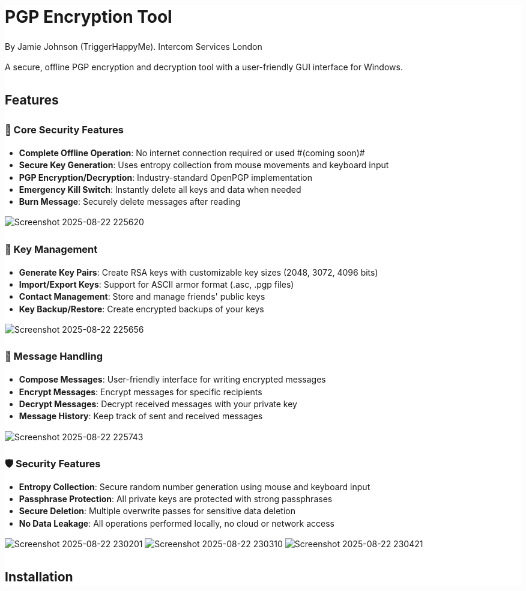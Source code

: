 # PGP Encryption Tool
By Jamie Johnson (TriggerHappyMe).
Intercom Services London

A secure, offline PGP encryption and decryption tool with a user-friendly GUI interface for Windows.


## Features

### 🔐 Core Security Features
- **Complete Offline Operation**: No internet connection required or used #(coming soon)#
- **Secure Key Generation**: Uses entropy collection from mouse movements and keyboard input
- **PGP Encryption/Decryption**: Industry-standard OpenPGP implementation
- **Emergency Kill Switch**: Instantly delete all keys and data when needed
- **Burn Message**: Securely delete messages after reading
<img width="492" height="474" alt="Screenshot 2025-08-22 225620" src="https://github.com/user-attachments/assets/b7d72afe-02a0-4a3d-9fe6-de132f55f29d" />

### 🔑 Key Management
- **Generate Key Pairs**: Create RSA keys with customizable key sizes (2048, 3072, 4096 bits)
- **Import/Export Keys**: Support for ASCII armor format (.asc, .pgp files)
- **Contact Management**: Store and manage friends' public keys
- **Key Backup/Restore**: Create encrypted backups of your keys

<img width="797" height="773" alt="Screenshot 2025-08-22 225656" src="https://github.com/user-attachments/assets/648abe9f-9e34-419e-8f90-abda2a230514" />


### 💬 Message Handling
- **Compose Messages**: User-friendly interface for writing encrypted messages
- **Encrypt Messages**: Encrypt messages for specific recipients
- **Decrypt Messages**: Decrypt received messages with your private key
- **Message History**: Keep track of sent and received messages
<img width="800" height="778" alt="Screenshot 2025-08-22 225743" src="https://github.com/user-attachments/assets/f162b951-b9d5-4a7c-88bf-8f62f5ee07d1" />

### 🛡️ Security Features
- **Entropy Collection**: Secure random number generation using mouse and keyboard input
- **Passphrase Protection**: All private keys are protected with strong passphrases
- **Secure Deletion**: Multiple overwrite passes for sensitive data deletion
- **No Data Leakage**: All operations performed locally, no cloud or network access
<img width="946" height="783" alt="Screenshot 2025-08-22 230201" src="https://github.com/user-attachments/assets/07e6e477-b398-4f76-8835-a6e52a83b208" />
<img width="954" height="784" alt="Screenshot 2025-08-22 230310" src="https://github.com/user-attachments/assets/ea8a660c-1710-468c-ad5a-fd4f6db2b301" />
<img width="944" height="773" alt="Screenshot 2025-08-22 230421" src="https://github.com/user-attachments/assets/6519cec3-b189-4386-992a-1337cb1a3778" />


## Installation

